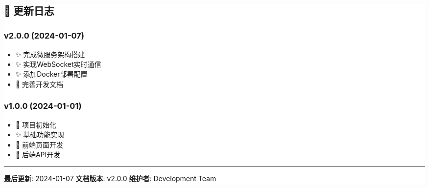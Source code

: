 
## 📝 更新日志

### v2.0.0 (2024-01-07)
- ✨ 完成微服务架构搭建
- ✨ 实现WebSocket实时通信
- ✨ 添加Docker部署配置
- 📝 完善开发文档

### v1.0.0 (2024-01-01)
- 🎉 项目初始化
- ✨ 基础功能实现
- 📱 前端页面开发
- 🔧 后端API开发

---

**最后更新**: 2024-01-07
**文档版本**: v2.0.0
**维护者**: Development Team